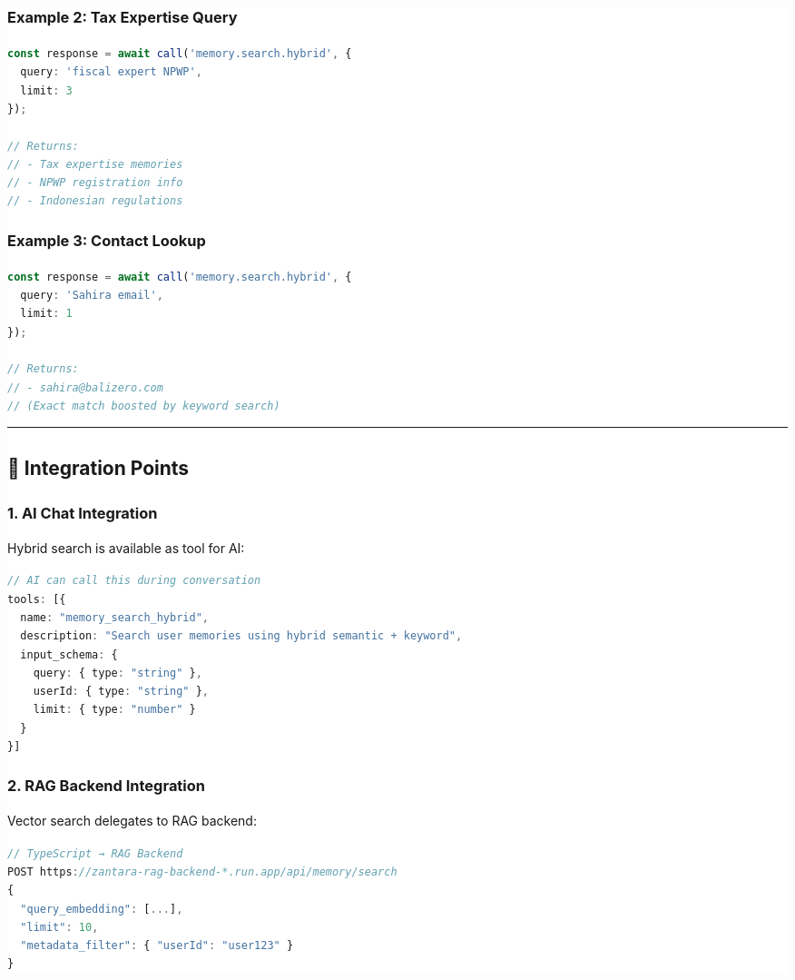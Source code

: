 ### Example 2: Tax Expertise Query
```typescript
const response = await call('memory.search.hybrid', {
  query: 'fiscal expert NPWP',
  limit: 3
});

// Returns:
// - Tax expertise memories
// - NPWP registration info
// - Indonesian regulations
```

### Example 3: Contact Lookup
```typescript
const response = await call('memory.search.hybrid', {
  query: 'Sahira email',
  limit: 1
});

// Returns:
// - sahira@balizero.com
// (Exact match boosted by keyword search)
```

---

## 🔄 Integration Points

### 1. AI Chat Integration

Hybrid search is available as tool for AI:

```typescript
// AI can call this during conversation
tools: [{
  name: "memory_search_hybrid",
  description: "Search user memories using hybrid semantic + keyword",
  input_schema: {
    query: { type: "string" },
    userId: { type: "string" },
    limit: { type: "number" }
  }
}]
```

### 2. RAG Backend Integration

Vector search delegates to RAG backend:

```typescript
// TypeScript → RAG Backend
POST https://zantara-rag-backend-*.run.app/api/memory/search
{
  "query_embedding": [...],
  "limit": 10,
  "metadata_filter": { "userId": "user123" }
}
```
